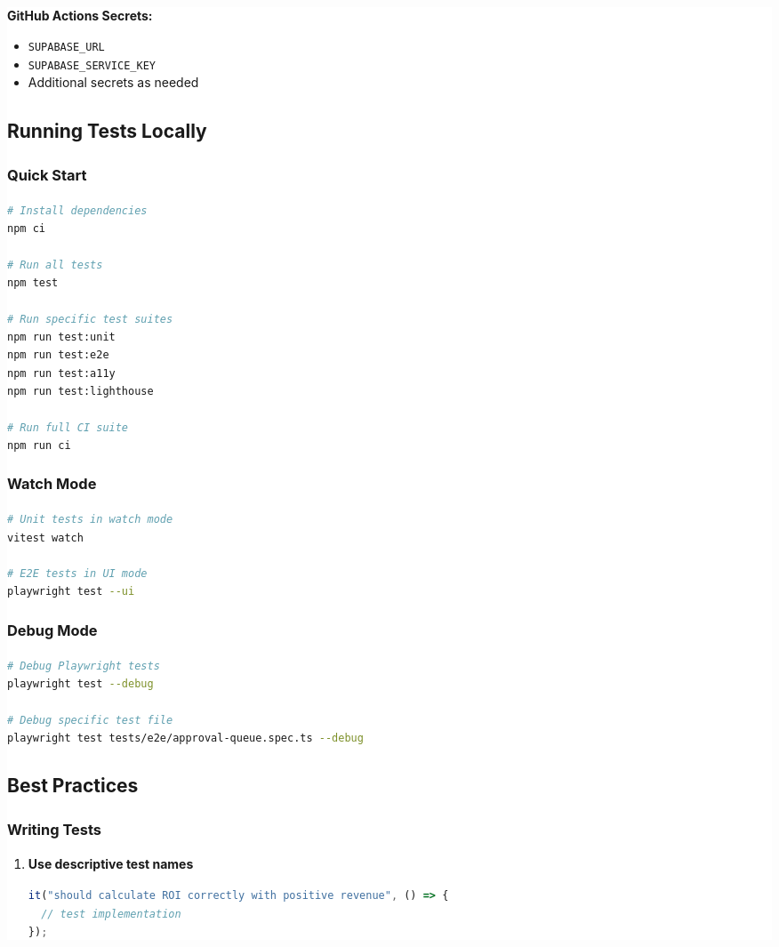 **GitHub Actions Secrets:**
- `SUPABASE_URL`
- `SUPABASE_SERVICE_KEY`
- Additional secrets as needed

## Running Tests Locally

### Quick Start

```bash
# Install dependencies
npm ci

# Run all tests
npm test

# Run specific test suites
npm run test:unit
npm run test:e2e
npm run test:a11y
npm run test:lighthouse

# Run full CI suite
npm run ci
```

### Watch Mode

```bash
# Unit tests in watch mode
vitest watch

# E2E tests in UI mode
playwright test --ui
```

### Debug Mode

```bash
# Debug Playwright tests
playwright test --debug

# Debug specific test file
playwright test tests/e2e/approval-queue.spec.ts --debug
```

## Best Practices

### Writing Tests

1. **Use descriptive test names**
   ```typescript
   it("should calculate ROI correctly with positive revenue", () => {
     // test implementation
   });
   ```
